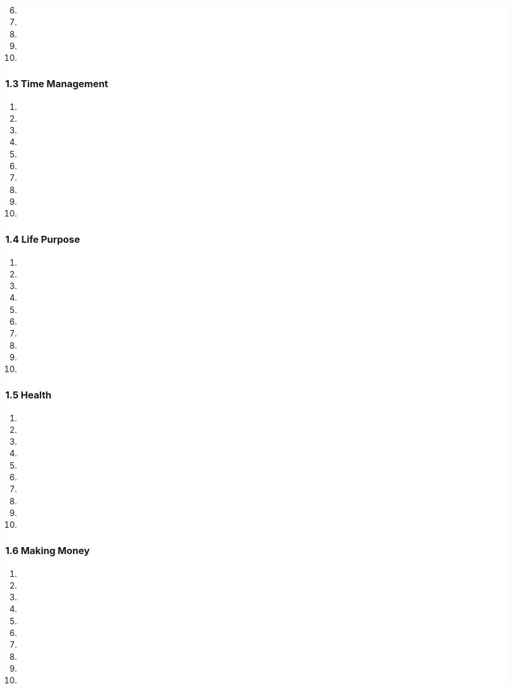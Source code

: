 6.
7.
8.
9.
10.

### 1.3 Time Management
1.
2.
3.
4.
5.
6.
7.
8.
9.
10.

### 1.4 Life Purpose
1.
2.
3.
4.
5.
6.
7.
8.
9.
10.

### 1.5 Health
1.
2.
3.
4.
5.
6.
7.
8.
9.
10.
### 1.6 Making Money
1.
2.
3.
4.
5.
6.
7.
8.
9.
10.
